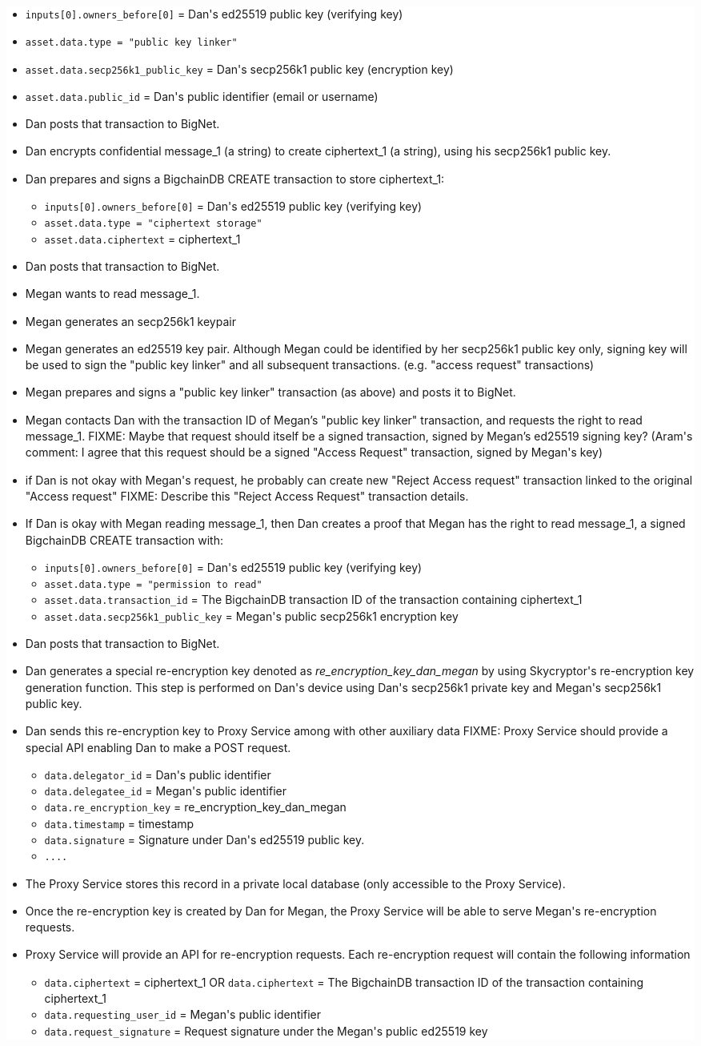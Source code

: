   - `inputs[0].owners_before[0]` = Dan's ed25519 public key (verifying key)
  - `asset.data.type = "public key linker"`
  - `asset.data.secp256k1_public_key` = Dan's secp256k1 public key (encryption key)
  - `asset.data.public_id` = Dan's public identifier (email or username)

- Dan posts that transaction to BigNet.
- Dan encrypts confidential message_1 (a string) to create ciphertext_1 (a string), using his secp256k1 public key.
- Dan prepares and signs a BigchainDB CREATE transaction to store ciphertext_1:

  - `inputs[0].owners_before[0]` = Dan's ed25519 public key (verifying key)
  - `asset.data.type = "ciphertext storage"`
  - `asset.data.ciphertext` = ciphertext_1

- Dan posts that transaction to BigNet.
- Megan wants to read message_1.
- Megan generates an secp256k1 keypair
- Megan generates an ed25519 key pair. Although Megan could be identified by her secp256k1 public key only, signing key will be used to sign the "public key linker" and all subsequent transactions. (e.g. "access request" transactions) 
- Megan prepares and signs a "public key linker" transaction (as above) and posts it to BigNet.
- Megan contacts Dan with the transaction ID of Megan’s "public key linker" transaction, and requests the right to read message_1. FIXME: Maybe that request should itself be a signed transaction, signed by Megan’s ed25519 signing key? (Aram's comment: I agree that this request should be a signed "Access Request" transaction, signed by Megan's key) 
- if Dan is not okay with Megan's request, he probably can create new "Reject Access request" transaction linked to the original "Access request" FIXME: Describe this "Reject Access Request" transaction details.
- If Dan is okay with Megan reading message_1, then Dan creates a proof that Megan has the right to read message_1, a signed BigchainDB CREATE transaction with:

  - `inputs[0].owners_before[0]` = Dan's ed25519 public key (verifying key)
  - `asset.data.type = "permission to read"`
  - `asset.data.transaction_id` = The BigchainDB transaction ID of the transaction containing ciphertext_1
  - `asset.data.secp256k1_public_key` = Megan's public secp256k1 encryption key

- Dan posts that transaction to BigNet.
- Dan generates a special re-encryption key denoted as _re_encryption_key_dan_megan_ by using Skycryptor's re-encryption key generation function. This step is performed on Dan's device using Dan's secp256k1 private key and Megan's secp256k1 public key.
- Dan sends this re-encryption key to Proxy Service among with other auxiliary data FIXME: Proxy Service should provide a special API enabling  Dan to make a POST request.
  - `data.delegator_id` = Dan's public identifier 
  - `data.delegatee_id` = Megan's public identifier
  - `data.re_encryption_key` = re_encryption_key_dan_megan
  - `data.timestamp` = timestamp
  - `data.signature` = Signature under Dan's ed25519 public key.
  - `....`
  
- The Proxy Service stores this record in a private local database (only accessible to the Proxy Service). 
- Once the re-encryption key is created by Dan for Megan, the Proxy Service will be able to serve Megan's re-encryption requests. 
- Proxy Service will provide an API for re-encryption requests. Each re-encryption request will contain the following information
  - `data.ciphertext` = ciphertext_1 OR `data.ciphertext` = The BigchainDB transaction ID of the transaction containing ciphertext_1
  - `data.requesting_user_id` = Megan's public identifier
  - `data.request_signature` = Request signature under the Megan's public ed25519 key
   